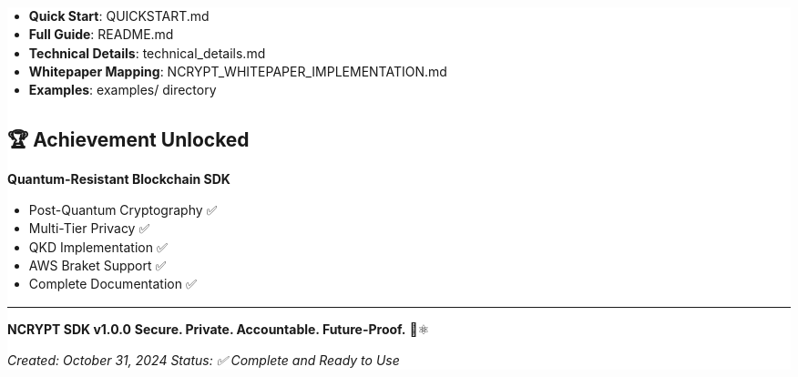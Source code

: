 - **Quick Start**: QUICKSTART.md
- **Full Guide**: README.md
- **Technical Details**: technical_details.md
- **Whitepaper Mapping**: NCRYPT_WHITEPAPER_IMPLEMENTATION.md
- **Examples**: examples/ directory

## 🏆 Achievement Unlocked

**Quantum-Resistant Blockchain SDK**
- Post-Quantum Cryptography ✅
- Multi-Tier Privacy ✅
- QKD Implementation ✅
- AWS Braket Support ✅
- Complete Documentation ✅

---

**NCRYPT SDK v1.0.0**
**Secure. Private. Accountable. Future-Proof.** 🔐⚛️

*Created: October 31, 2024*
*Status: ✅ Complete and Ready to Use*

